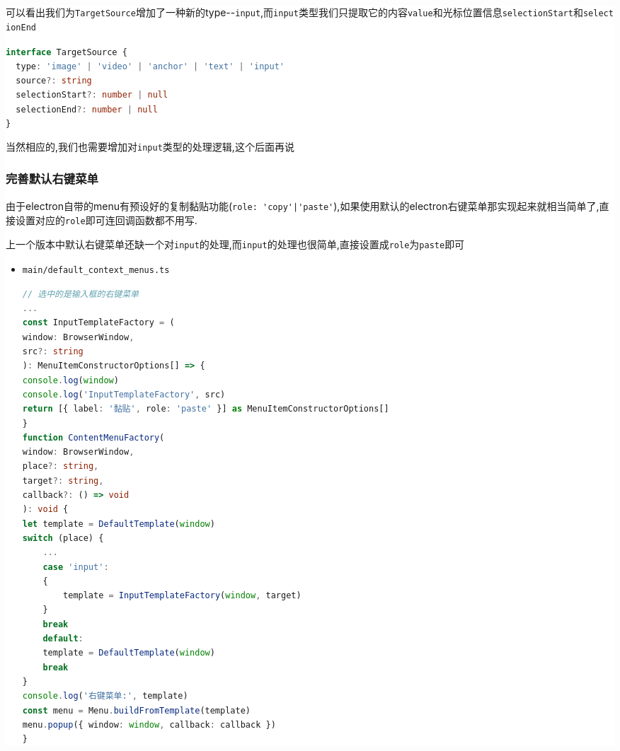 可以看出我们为`TargetSource`增加了一种新的type--`input`,而`input`类型我们只提取它的内容`value`和光标位置信息`selectionStart`和`selectionEnd`

```typescript
interface TargetSource {
  type: 'image' | 'video' | 'anchor' | 'text' | 'input'
  source?: string
  selectionStart?: number | null
  selectionEnd?: number | null
}
```

当然相应的,我们也需要增加对`input`类型的处理逻辑,这个后面再说

### 完善默认右键菜单

由于electron自带的menu有预设好的复制黏贴功能(`role: 'copy'|'paste'`),如果使用默认的electron右键菜单那实现起来就相当简单了,直接设置对应的`role`即可连回调函数都不用写.

上一个版本中默认右键菜单还缺一个对`input`的处理,而`input`的处理也很简单,直接设置成`role`为`paste`即可

+ `main/default_context_menus.ts`

    ```typescript
    // 选中的是输入框的右键菜单
    ...
    const InputTemplateFactory = (
    window: BrowserWindow,
    src?: string
    ): MenuItemConstructorOptions[] => {
    console.log(window)
    console.log('InputTemplateFactory', src)
    return [{ label: '黏贴', role: 'paste' }] as MenuItemConstructorOptions[]
    }
    function ContentMenuFactory(
    window: BrowserWindow,
    place?: string,
    target?: string,
    callback?: () => void
    ): void {
    let template = DefaultTemplate(window)
    switch (place) {
        ...
        case 'input':
        {
            template = InputTemplateFactory(window, target)
        }
        break
        default:
        template = DefaultTemplate(window)
        break
    }
    console.log('右键菜单:', template)
    const menu = Menu.buildFromTemplate(template)
    menu.popup({ window: window, callback: callback })
    }
    ```
